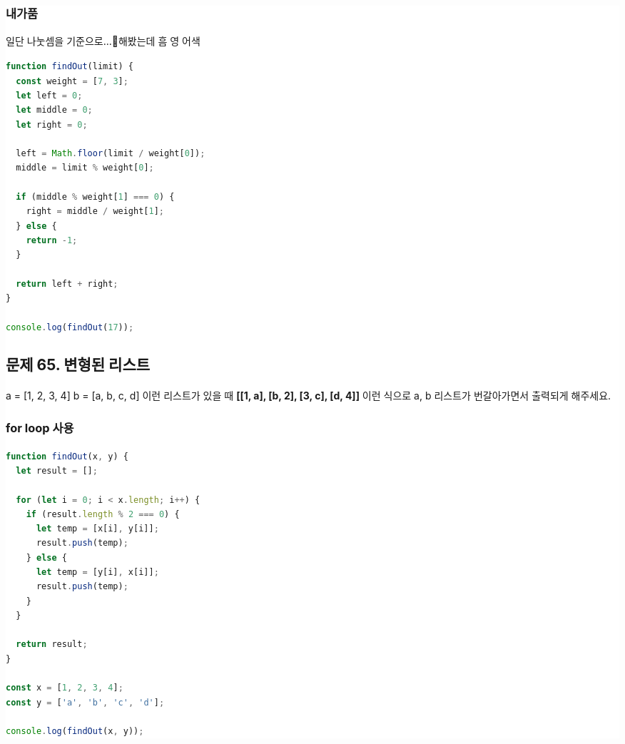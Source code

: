 ### 내가품

일단 나눗셈을 기준으로...🤔해봤는데 흠 영 어색

```js
function findOut(limit) {
  const weight = [7, 3];
  let left = 0;
  let middle = 0;
  let right = 0;

  left = Math.floor(limit / weight[0]);
  middle = limit % weight[0];

  if (middle % weight[1] === 0) {
    right = middle / weight[1];
  } else {
    return -1;
  }

  return left + right;
}

console.log(findOut(17));
```

## 문제 65. 변형된 리스트

a = [1, 2, 3, 4]
b = [a, b, c, d]
이런 리스트가 있을 때 **[[1, a], [b, 2], [3, c], [d, 4]]** 이런 식으로 a, b 리스트가 번갈아가면서 출력되게 해주세요.

### for loop 사용

```js
function findOut(x, y) {
  let result = [];

  for (let i = 0; i < x.length; i++) {
    if (result.length % 2 === 0) {
      let temp = [x[i], y[i]];
      result.push(temp);
    } else {
      let temp = [y[i], x[i]];
      result.push(temp);
    }
  }

  return result;
}

const x = [1, 2, 3, 4];
const y = ['a', 'b', 'c', 'd'];

console.log(findOut(x, y));
```
